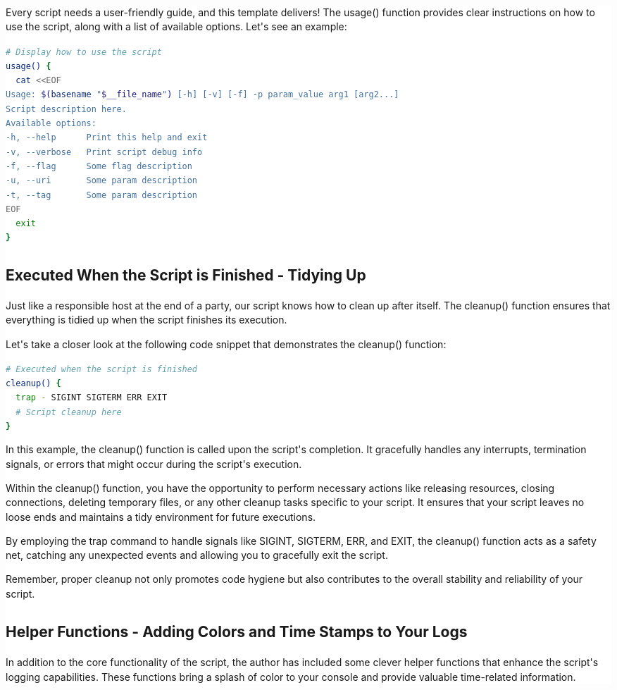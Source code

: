 Every script needs a user-friendly guide, and this template delivers! The usage() function provides clear instructions on how to use the script, along with a list of available options. Let's see an example:

```bash
# Display how to use the script
usage() {
  cat <<EOF
Usage: $(basename "$__file_name") [-h] [-v] [-f] -p param_value arg1 [arg2...]
Script description here.
Available options:
-h, --help      Print this help and exit
-v, --verbose   Print script debug info
-f, --flag      Some flag description
-u, --uri       Some param description
-t, --tag       Some param description
EOF
  exit
}
```

## Executed When the Script is Finished - Tidying Up

Just like a responsible host at the end of a party, our script knows how to clean up after itself. The cleanup() function ensures that everything is tidied up when the script finishes its execution. 

Let's take a closer look at the following code snippet that demonstrates the cleanup() function:

```bash
# Executed when the script is finished
cleanup() {
  trap - SIGINT SIGTERM ERR EXIT
  # Script cleanup here
}
```

In this example, the cleanup() function is called upon the script's completion. It gracefully handles any interrupts, termination signals, or errors that might occur during the script's execution.

Within the cleanup() function, you have the opportunity to perform necessary actions like releasing resources, closing connections, deleting temporary files, or any other cleanup tasks specific to your script. It ensures that your script leaves no loose ends and maintains a tidy environment for future executions.

By employing the trap command to handle signals like SIGINT, SIGTERM, ERR, and EXIT, the cleanup() function acts as a safety net, catching any unexpected events and allowing you to gracefully exit the script.

Remember, proper cleanup not only promotes code hygiene but also contributes to the overall stability and reliability of your script. 

## Helper Functions - Adding Colors and Time Stamps to Your Logs

In addition to the core functionality of the script, the author has included some clever helper functions that enhance the script's logging capabilities. These functions bring a splash of color to your console and provide valuable time-related information. 

